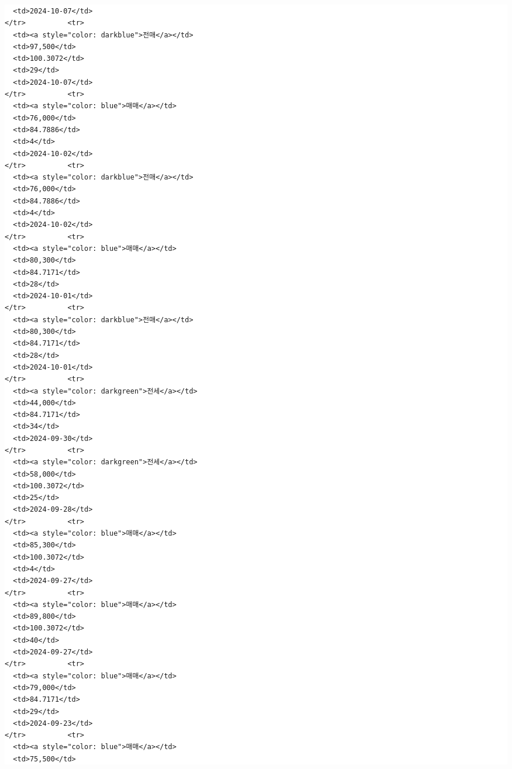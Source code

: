       <td>2024-10-07</td>
    </tr>          <tr>
      <td><a style="color: darkblue">전매</a></td>
      <td>97,500</td>
      <td>100.3072</td>
      <td>29</td>
      <td>2024-10-07</td>
    </tr>          <tr>
      <td><a style="color: blue">매매</a></td>
      <td>76,000</td>
      <td>84.7886</td>
      <td>4</td>
      <td>2024-10-02</td>
    </tr>          <tr>
      <td><a style="color: darkblue">전매</a></td>
      <td>76,000</td>
      <td>84.7886</td>
      <td>4</td>
      <td>2024-10-02</td>
    </tr>          <tr>
      <td><a style="color: blue">매매</a></td>
      <td>80,300</td>
      <td>84.7171</td>
      <td>28</td>
      <td>2024-10-01</td>
    </tr>          <tr>
      <td><a style="color: darkblue">전매</a></td>
      <td>80,300</td>
      <td>84.7171</td>
      <td>28</td>
      <td>2024-10-01</td>
    </tr>          <tr>
      <td><a style="color: darkgreen">전세</a></td>
      <td>44,000</td>
      <td>84.7171</td>
      <td>34</td>
      <td>2024-09-30</td>
    </tr>          <tr>
      <td><a style="color: darkgreen">전세</a></td>
      <td>58,000</td>
      <td>100.3072</td>
      <td>25</td>
      <td>2024-09-28</td>
    </tr>          <tr>
      <td><a style="color: blue">매매</a></td>
      <td>85,300</td>
      <td>100.3072</td>
      <td>4</td>
      <td>2024-09-27</td>
    </tr>          <tr>
      <td><a style="color: blue">매매</a></td>
      <td>89,800</td>
      <td>100.3072</td>
      <td>40</td>
      <td>2024-09-27</td>
    </tr>          <tr>
      <td><a style="color: blue">매매</a></td>
      <td>79,000</td>
      <td>84.7171</td>
      <td>29</td>
      <td>2024-09-23</td>
    </tr>          <tr>
      <td><a style="color: blue">매매</a></td>
      <td>75,500</td>